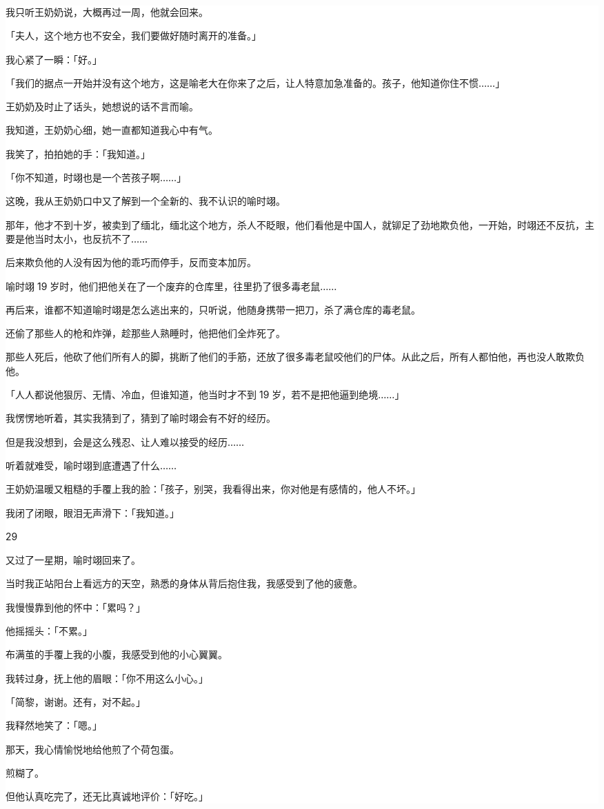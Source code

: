 我只听王奶奶说，大概再过一周，他就会回来。

「夫人，这个地方也不安全，我们要做好随时离开的准备。」

我心紧了一瞬：「好。」

「我们的据点一开始并没有这个地方，这是喻老大在你来了之后，让人特意加急准备的。孩子，他知道你住不惯……」

王奶奶及时止了话头，她想说的话不言而喻。

我知道，王奶奶心细，她一直都知道我心中有气。

我笑了，拍拍她的手：「我知道。」

「你不知道，时翊也是一个苦孩子啊……」

这晚，我从王奶奶口中又了解到一个全新的、我不认识的喻时翊。

那年，他才不到十岁，被卖到了缅北，缅北这个地方，杀人不眨眼，他们看他是中国人，就铆足了劲地欺负他，一开始，时翊还不反抗，主要是他当时太小，也反抗不了……

后来欺负他的人没有因为他的乖巧而停手，反而变本加厉。

喻时翊 19 岁时，他们把他关在了一个废弃的仓库里，往里扔了很多毒老鼠……

再后来，谁都不知道喻时翊是怎么逃出来的，只听说，他随身携带一把刀，杀了满仓库的毒老鼠。

还偷了那些人的枪和炸弹，趁那些人熟睡时，他把他们全炸死了。

那些人死后，他砍了他们所有人的脚，挑断了他们的手筋，还放了很多毒老鼠咬他们的尸体。从此之后，所有人都怕他，再也没人敢欺负他。

「人人都说他狠厉、无情、冷血，但谁知道，他当时才不到 19 岁，若不是把他逼到绝境……」

我愣愣地听着，其实我猜到了，猜到了喻时翊会有不好的经历。

但是我没想到，会是这么残忍、让人难以接受的经历……

听着就难受，喻时翊到底遭遇了什么……

王奶奶温暖又粗糙的手覆上我的脸：「孩子，别哭，我看得出来，你对他是有感情的，他人不坏。」

我闭了闭眼，眼泪无声滑下：「我知道。」

29

又过了一星期，喻时翊回来了。

当时我正站阳台上看远方的天空，熟悉的身体从背后抱住我，我感受到了他的疲惫。

我慢慢靠到他的怀中：「累吗？」

他摇摇头：「不累。」

布满茧的手覆上我的小腹，我感受到他的小心翼翼。

我转过身，抚上他的眉眼：「你不用这么小心。」

「简黎，谢谢。还有，对不起。」

我释然地笑了：「嗯。」

那天，我心情愉悦地给他煎了个荷包蛋。

煎糊了。

但他认真吃完了，还无比真诚地评价：「好吃。」
